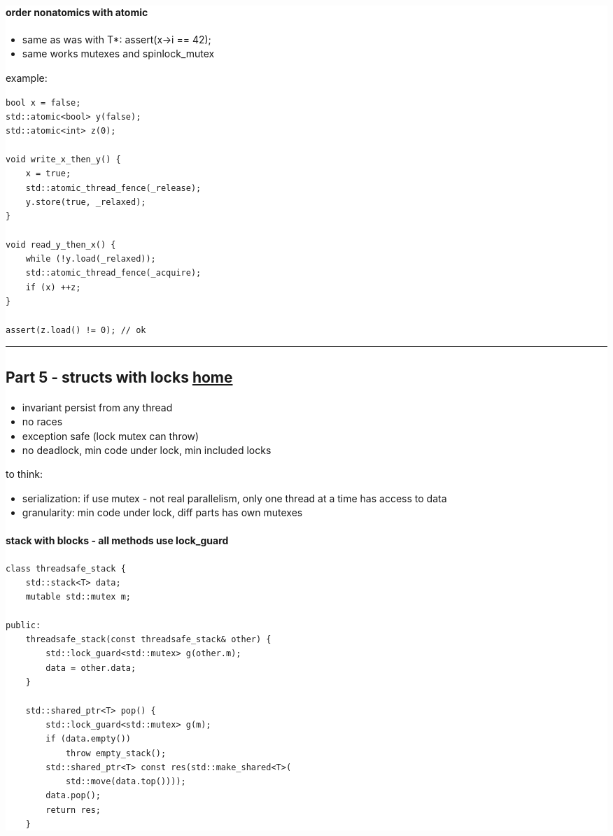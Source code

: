 
#### order nonatomics with atomic
- same as was with T*: assert(x->i == 42);
- same works mutexes and spinlock_mutex

example:

    bool x = false;
    std::atomic<bool> y(false);
    std::atomic<int> z(0);

    void write_x_then_y() { 
        x = true;
        std::atomic_thread_fence(_release);
        y.store(true, _relaxed);           
    }

    void read_y_then_x() {
        while (!y.load(_relaxed));         
        std::atomic_thread_fence(_acquire);
        if (x) ++z;         
    }

    assert(z.load() != 0); // ok


***

<a id="p5"></a>
## Part 5 - structs with locks [home](#home)
- invariant persist from any thread
- no races
- exception safe (lock mutex can throw)
- no deadlock, min code under lock, min included locks

to think:
- serialization: if use mutex - not real parallelism, only one thread at a time has access to data
- granularity: min code under lock, diff parts has own mutexes

#### stack with blocks - all methods use lock_guard
    class threadsafe_stack {
        std::stack<T> data;
        mutable std::mutex m;
        
    public:
        threadsafe_stack(const threadsafe_stack& other) {
            std::lock_guard<std::mutex> g(other.m);
            data = other.data;
        }
        
        std::shared_ptr<T> pop() {
            std::lock_guard<std::mutex> g(m);
            if (data.empty())
                throw empty_stack();
            std::shared_ptr<T> const res(std::make_shared<T>(
                std::move(data.top())));
            data.pop();
            return res;
        }
        